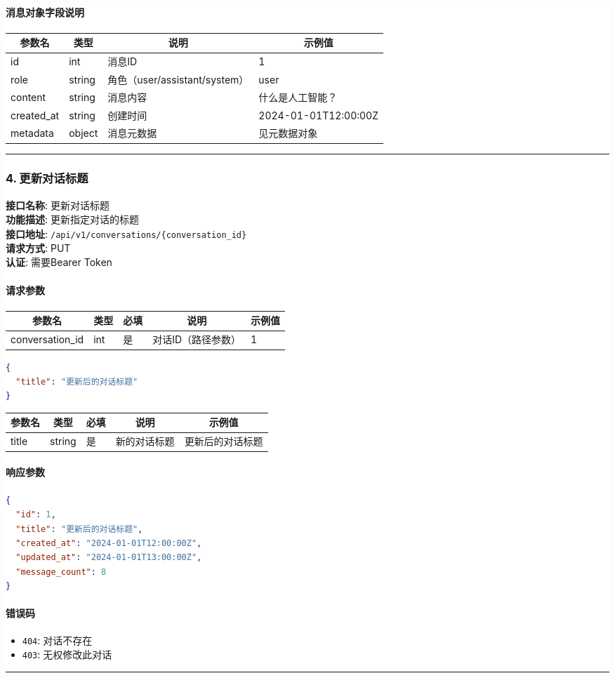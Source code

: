 #### 消息对象字段说明
| 参数名 | 类型 | 说明 | 示例值 |
|-------|------|------|--------|
| id | int | 消息ID | 1 |
| role | string | 角色（user/assistant/system） | user |
| content | string | 消息内容 | 什么是人工智能？ |
| created_at | string | 创建时间 | 2024-01-01T12:00:00Z |
| metadata | object | 消息元数据 | 见元数据对象 |

---

### 4. 更新对话标题

**接口名称**: 更新对话标题  
**功能描述**: 更新指定对话的标题  
**接口地址**: `/api/v1/conversations/{conversation_id}`  
**请求方式**: PUT  
**认证**: 需要Bearer Token

#### 请求参数
| 参数名 | 类型 | 必填 | 说明 | 示例值 |
|-------|------|-----|------|--------|
| conversation_id | int | 是 | 对话ID（路径参数） | 1 |

```json
{
  "title": "更新后的对话标题"
}
```

| 参数名 | 类型 | 必填 | 说明 | 示例值 |
|-------|------|-----|------|--------|
| title | string | 是 | 新的对话标题 | 更新后的对话标题 |

#### 响应参数
```json
{
  "id": 1,
  "title": "更新后的对话标题",
  "created_at": "2024-01-01T12:00:00Z",
  "updated_at": "2024-01-01T13:00:00Z",
  "message_count": 8
}
```

#### 错误码
- `404`: 对话不存在
- `403`: 无权修改此对话

---